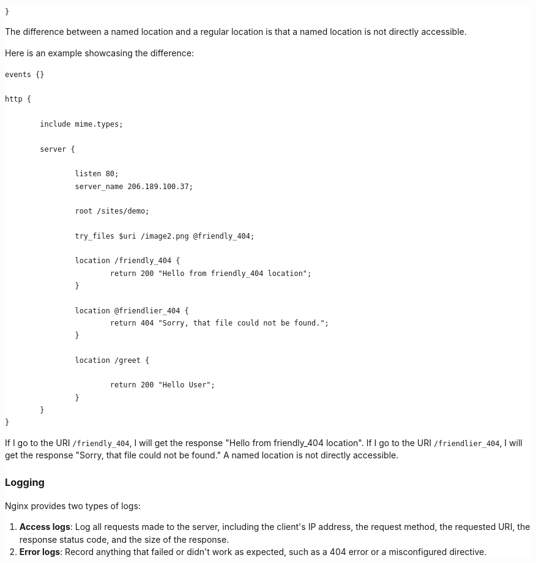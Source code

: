 ```nginx
}
```

The difference between a named location and a regular location is that a named location is not directly accessible.

Here is an example showcasing the difference:

```nginx
events {}

http {

        include mime.types;

        server {

                listen 80;
                server_name 206.189.100.37;

                root /sites/demo;

                try_files $uri /image2.png @friendly_404;

                location /friendly_404 {
                        return 200 "Hello from friendly_404 location";
                }

                location @friendlier_404 {
                        return 404 "Sorry, that file could not be found.";
                }

                location /greet {

                        return 200 "Hello User";
                }
        }
}
```

If I go to the URI `/friendly_404`, I will get the response "Hello from friendly_404 location". If I go to the URI `/friendlier_404`,
I will get the response "Sorry, that file could not be found." A named location is not directly accessible.

### Logging

Nginx provides two types of logs:

1. **Access logs**: Log all requests made to the server, including the client's IP address, the request method, the requested URI, 
   the response status code, and the size of the response.
2. **Error logs**: Record anything that failed or didn't work as expected, such as a 404 error or a misconfigured directive.
